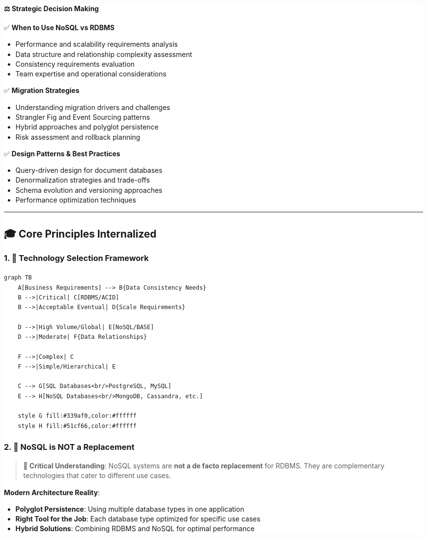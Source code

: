 #### ⚖️ **Strategic Decision Making**

✅ **When to Use NoSQL vs RDBMS**
- Performance and scalability requirements analysis
- Data structure and relationship complexity assessment
- Consistency requirements evaluation
- Team expertise and operational considerations

✅ **Migration Strategies**
- Understanding migration drivers and challenges
- Strangler Fig and Event Sourcing patterns
- Hybrid approaches and polyglot persistence
- Risk assessment and rollback planning

✅ **Design Patterns & Best Practices**
- Query-driven design for document databases
- Denormalization strategies and trade-offs
- Schema evolution and versioning approaches
- Performance optimization techniques

---

## 🎓 Core Principles Internalized

### 1. 🎯 **Technology Selection Framework**

```mermaid
graph TB
    A[Business Requirements] --> B{Data Consistency Needs}
    B -->|Critical| C[RDBMS/ACID]
    B -->|Acceptable Eventual| D{Scale Requirements}
    
    D -->|High Volume/Global| E[NoSQL/BASE]
    D -->|Moderate| F{Data Relationships}
    
    F -->|Complex| C
    F -->|Simple/Hierarchical| E
    
    C --> G[SQL Databases<br/>PostgreSQL, MySQL]
    E --> H[NoSQL Databases<br/>MongoDB, Cassandra, etc.]
    
    style G fill:#339af0,color:#ffffff
    style H fill:#51cf66,color:#ffffff
```

### 2. 🔄 **NoSQL is NOT a Replacement**

> **🎯 Critical Understanding**: NoSQL systems are **not a de facto replacement** for RDBMS. They are complementary technologies that cater to different use cases.

**Modern Architecture Reality**:
- **Polyglot Persistence**: Using multiple database types in one application
- **Right Tool for the Job**: Each database type optimized for specific use cases  
- **Hybrid Solutions**: Combining RDBMS and NoSQL for optimal performance
